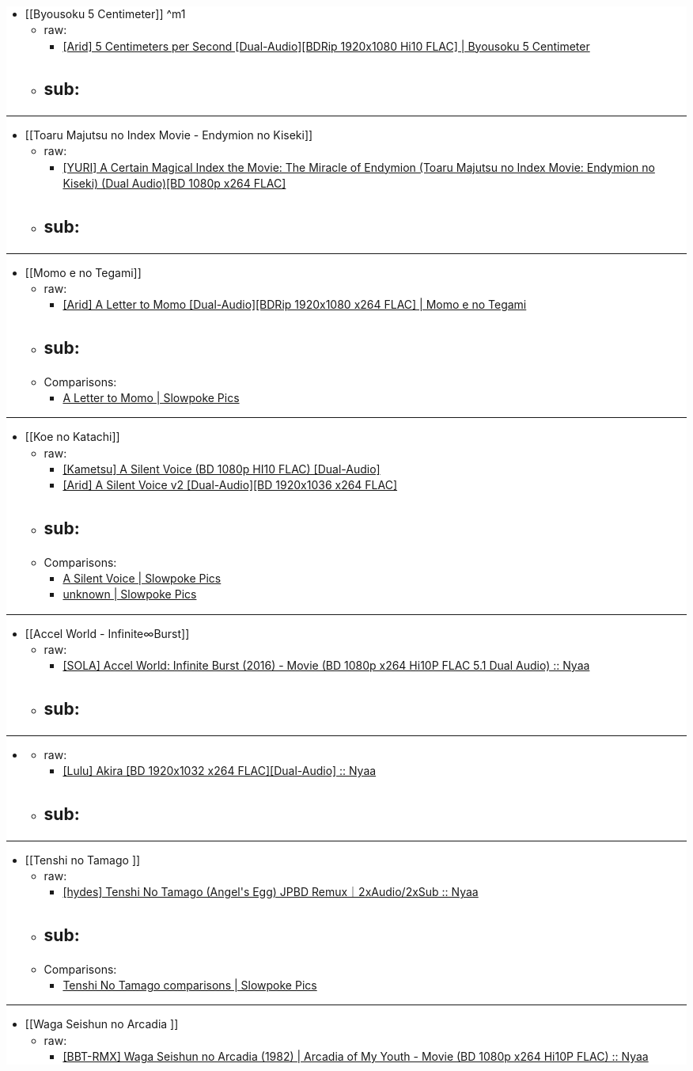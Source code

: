  -  [[Byousoku 5 Centimeter]] ^m1
	 - raw:  
		 - [[Arid] 5 Centimeters per Second [Dual-Audio][BDRip 1920x1080 Hi10 FLAC] | Byousoku 5 Centimeter](https://nyaa.si/view/1472870)
	 - sub:
		 - 

---
 -  [[Toaru Majutsu no Index Movie - Endymion no Kiseki]]
	 - raw:  
		 - [[YURI] A Certain Magical Index the Movie: The Miracle of Endymion (Toaru Majutsu no Index Movie: Endymion no Kiseki) (Dual Audio)[BD 1080p x264 FLAC] ](https://nyaa.si/view/1391379)
	 - sub:
		 - 

---
 - [[Momo e no Tegami]]
	 - raw:  
		 - [[Arid] A Letter to Momo [Dual-Audio][BDRip 1920x1080 x264 FLAC] | Momo e no Tegami](https://nyaa.si/view/1473153)
	 - sub:
		 - 
	 - Comparisons:
		 - [A Letter to Momo | Slowpoke Pics](https://slow.pics/c/RyD0d1el)
 
 ---
 -  [[Koe no Katachi]]
	 - raw:  
		 - [[Kametsu] A Silent Voice (BD 1080p HI10 FLAC) [Dual-Audio] ](https://nyaa.si/view/983165)
		 - [[Arid] A Silent Voice v2 [Dual-Audio][BD 1920x1036 x264 FLAC] ](https://nyaa.si/view/1378894)
	 - sub:
		 - 
	 - Comparisons:
		 - [A Silent Voice | Slowpoke Pics](https://slow.pics/c/q7erUl0S)
		 - [unknown | Slowpoke Pics](https://slow.pics/c/DIbTimRA)

 ---
  -  [[Accel World - Infinite∞Burst]]
	 - raw:  
		 - [[SOLA] Accel World: Infinite Burst (2016) - Movie (BD 1080p x264 Hi10P FLAC 5.1 Dual Audio) :: Nyaa](https://nyaa.si/view/1418121)
	 - sub:
		 - 

---
 -  
	 - raw:  
		 - [[Lulu] Akira [BD 1920x1032 x264 FLAC][Dual-Audio] :: Nyaa](https://nyaa.si/view/1463127)
	 - sub:
		 - 

---
 -  [[Tenshi no Tamago ]]
	 - raw:  
		 - [[hydes] Tenshi No Tamago (Angel's Egg) JPBD Remux｜2xAudio/2xSub :: Nyaa](https://nyaa.si/view/1328570)
	 - sub:
		 - 
	 - Comparisons:
		 - [Tenshi No Tamago comparisons | Slowpoke Pics](https://slow.pics/c/pDHv4sFI)
 ---
 -  [[Waga Seishun no Arcadia ]]
	 - raw:  
		 - [[BBT-RMX] Waga Seishun no Arcadia (1982) | Arcadia of My Youth - Movie (BD 1080p x264 Hi10P FLAC) :: Nyaa](https://nyaa.si/view/1417621)